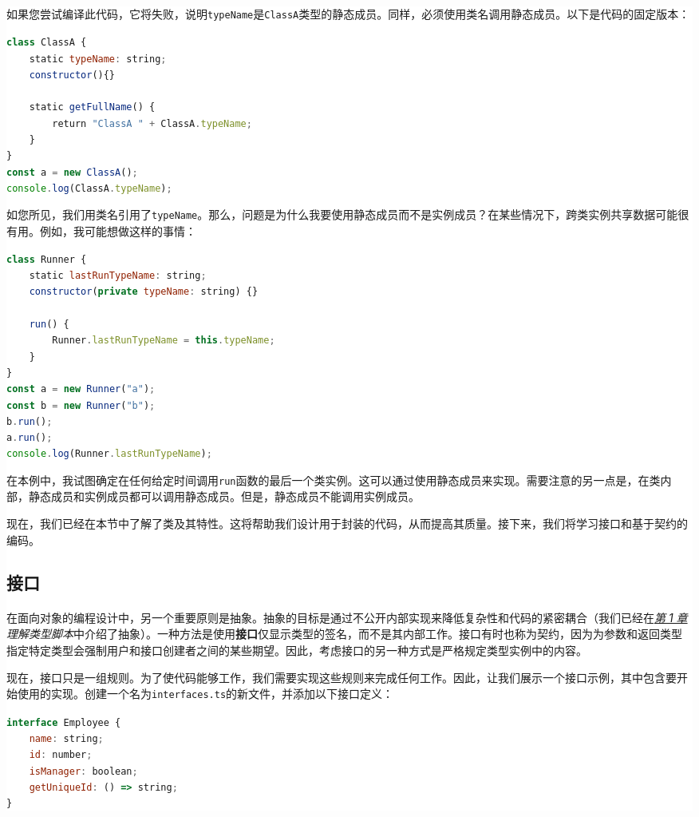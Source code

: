 如果您尝试编译此代码，它将失败，说明`typeName`是`ClassA`类型的静态成员。同样，必须使用类名调用静态成员。以下是代码的固定版本：

```js
class ClassA {
    static typeName: string;
    constructor(){}

    static getFullName() {
        return "ClassA " + ClassA.typeName;
    }
}
const a = new ClassA();
console.log(ClassA.typeName);
```

如您所见，我们用类名引用了`typeName`。那么，问题是为什么我要使用静态成员而不是实例成员？在某些情况下，跨类实例共享数据可能很有用。例如，我可能想做这样的事情：

```js
class Runner {    
    static lastRunTypeName: string;
    constructor(private typeName: string) {}

    run() {        
        Runner.lastRunTypeName = this.typeName;
    }
}
const a = new Runner("a");
const b = new Runner("b");
b.run();
a.run();
console.log(Runner.lastRunTypeName);
```

在本例中，我试图确定在任何给定时间调用`run`函数的最后一个类实例。这可以通过使用静态成员来实现。需要注意的另一点是，在类内部，静态成员和实例成员都可以调用静态成员。但是，静态成员不能调用实例成员。

现在，我们已经在本节中了解了类及其特性。这将帮助我们设计用于封装的代码，从而提高其质量。接下来，我们将学习接口和基于契约的编码。

## 接口

在面向对象的编程设计中，另一个重要原则是抽象。抽象的目标是通过不公开内部实现来降低复杂性和代码的紧密耦合（我们已经在[*第 1 章*](01.html#_idTextAnchor017)*理解类型脚本*中介绍了抽象）。一种方法是使用**接口**仅显示类型的签名，而不是其内部工作。接口有时也称为契约，因为为参数和返回类型指定特定类型会强制用户和接口创建者之间的某些期望。因此，考虑接口的另一种方式是严格规定类型实例中的内容。

现在，接口只是一组规则。为了使代码能够工作，我们需要实现这些规则来完成任何工作。因此，让我们展示一个接口示例，其中包含要开始使用的实现。创建一个名为`interfaces.ts`的新文件，并添加以下接口定义：

```js
interface Employee {
    name: string;
    id: number;
    isManager: boolean;
    getUniqueId: () => string;
}
```
